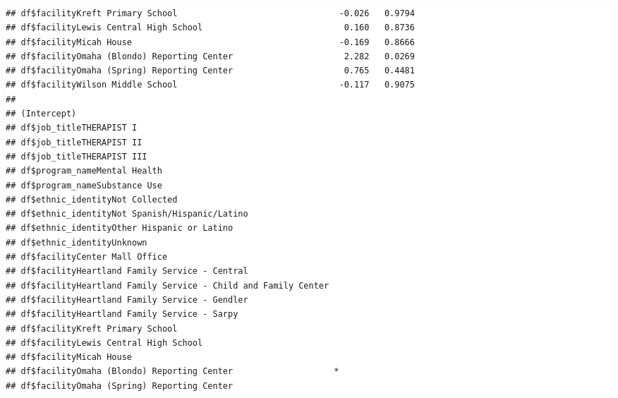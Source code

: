     ## df$facilityKreft Primary School                                -0.026   0.9794
    ## df$facilityLewis Central High School                            0.160   0.8736
    ## df$facilityMicah House                                         -0.169   0.8666
    ## df$facilityOmaha (Blondo) Reporting Center                      2.282   0.0269
    ## df$facilityOmaha (Spring) Reporting Center                      0.765   0.4481
    ## df$facilityWilson Middle School                                -0.117   0.9075
    ##                                                                
    ## (Intercept)                                                    
    ## df$job_titleTHERAPIST I                                        
    ## df$job_titleTHERAPIST II                                       
    ## df$job_titleTHERAPIST III                                      
    ## df$program_nameMental Health                                   
    ## df$program_nameSubstance Use                                   
    ## df$ethnic_identityNot Collected                                
    ## df$ethnic_identityNot Spanish/Hispanic/Latino                  
    ## df$ethnic_identityOther Hispanic or Latino                     
    ## df$ethnic_identityUnknown                                      
    ## df$facilityCenter Mall Office                                  
    ## df$facilityHeartland Family Service - Central                  
    ## df$facilityHeartland Family Service - Child and Family Center  
    ## df$facilityHeartland Family Service - Gendler                  
    ## df$facilityHeartland Family Service - Sarpy                    
    ## df$facilityKreft Primary School                                
    ## df$facilityLewis Central High School                           
    ## df$facilityMicah House                                         
    ## df$facilityOmaha (Blondo) Reporting Center                    *
    ## df$facilityOmaha (Spring) Reporting Center                     